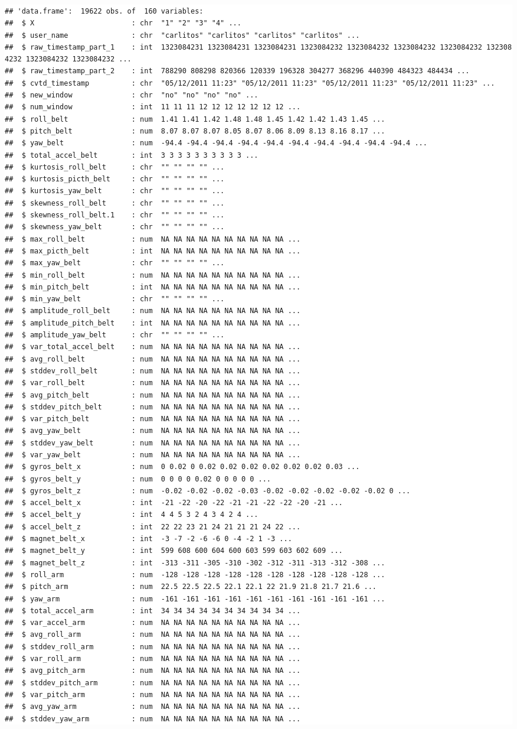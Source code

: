 ```
## 'data.frame':  19622 obs. of  160 variables:
##  $ X                       : chr  "1" "2" "3" "4" ...
##  $ user_name               : chr  "carlitos" "carlitos" "carlitos" "carlitos" ...
##  $ raw_timestamp_part_1    : int  1323084231 1323084231 1323084231 1323084232 1323084232 1323084232 1323084232 1323084232 1323084232 1323084232 ...
##  $ raw_timestamp_part_2    : int  788290 808298 820366 120339 196328 304277 368296 440390 484323 484434 ...
##  $ cvtd_timestamp          : chr  "05/12/2011 11:23" "05/12/2011 11:23" "05/12/2011 11:23" "05/12/2011 11:23" ...
##  $ new_window              : chr  "no" "no" "no" "no" ...
##  $ num_window              : int  11 11 11 12 12 12 12 12 12 12 ...
##  $ roll_belt               : num  1.41 1.41 1.42 1.48 1.48 1.45 1.42 1.42 1.43 1.45 ...
##  $ pitch_belt              : num  8.07 8.07 8.07 8.05 8.07 8.06 8.09 8.13 8.16 8.17 ...
##  $ yaw_belt                : num  -94.4 -94.4 -94.4 -94.4 -94.4 -94.4 -94.4 -94.4 -94.4 -94.4 ...
##  $ total_accel_belt        : int  3 3 3 3 3 3 3 3 3 3 ...
##  $ kurtosis_roll_belt      : chr  "" "" "" "" ...
##  $ kurtosis_picth_belt     : chr  "" "" "" "" ...
##  $ kurtosis_yaw_belt       : chr  "" "" "" "" ...
##  $ skewness_roll_belt      : chr  "" "" "" "" ...
##  $ skewness_roll_belt.1    : chr  "" "" "" "" ...
##  $ skewness_yaw_belt       : chr  "" "" "" "" ...
##  $ max_roll_belt           : num  NA NA NA NA NA NA NA NA NA NA ...
##  $ max_picth_belt          : int  NA NA NA NA NA NA NA NA NA NA ...
##  $ max_yaw_belt            : chr  "" "" "" "" ...
##  $ min_roll_belt           : num  NA NA NA NA NA NA NA NA NA NA ...
##  $ min_pitch_belt          : int  NA NA NA NA NA NA NA NA NA NA ...
##  $ min_yaw_belt            : chr  "" "" "" "" ...
##  $ amplitude_roll_belt     : num  NA NA NA NA NA NA NA NA NA NA ...
##  $ amplitude_pitch_belt    : int  NA NA NA NA NA NA NA NA NA NA ...
##  $ amplitude_yaw_belt      : chr  "" "" "" "" ...
##  $ var_total_accel_belt    : num  NA NA NA NA NA NA NA NA NA NA ...
##  $ avg_roll_belt           : num  NA NA NA NA NA NA NA NA NA NA ...
##  $ stddev_roll_belt        : num  NA NA NA NA NA NA NA NA NA NA ...
##  $ var_roll_belt           : num  NA NA NA NA NA NA NA NA NA NA ...
##  $ avg_pitch_belt          : num  NA NA NA NA NA NA NA NA NA NA ...
##  $ stddev_pitch_belt       : num  NA NA NA NA NA NA NA NA NA NA ...
##  $ var_pitch_belt          : num  NA NA NA NA NA NA NA NA NA NA ...
##  $ avg_yaw_belt            : num  NA NA NA NA NA NA NA NA NA NA ...
##  $ stddev_yaw_belt         : num  NA NA NA NA NA NA NA NA NA NA ...
##  $ var_yaw_belt            : num  NA NA NA NA NA NA NA NA NA NA ...
##  $ gyros_belt_x            : num  0 0.02 0 0.02 0.02 0.02 0.02 0.02 0.02 0.03 ...
##  $ gyros_belt_y            : num  0 0 0 0 0.02 0 0 0 0 0 ...
##  $ gyros_belt_z            : num  -0.02 -0.02 -0.02 -0.03 -0.02 -0.02 -0.02 -0.02 -0.02 0 ...
##  $ accel_belt_x            : int  -21 -22 -20 -22 -21 -21 -22 -22 -20 -21 ...
##  $ accel_belt_y            : int  4 4 5 3 2 4 3 4 2 4 ...
##  $ accel_belt_z            : int  22 22 23 21 24 21 21 21 24 22 ...
##  $ magnet_belt_x           : int  -3 -7 -2 -6 -6 0 -4 -2 1 -3 ...
##  $ magnet_belt_y           : int  599 608 600 604 600 603 599 603 602 609 ...
##  $ magnet_belt_z           : int  -313 -311 -305 -310 -302 -312 -311 -313 -312 -308 ...
##  $ roll_arm                : num  -128 -128 -128 -128 -128 -128 -128 -128 -128 -128 ...
##  $ pitch_arm               : num  22.5 22.5 22.5 22.1 22.1 22 21.9 21.8 21.7 21.6 ...
##  $ yaw_arm                 : num  -161 -161 -161 -161 -161 -161 -161 -161 -161 -161 ...
##  $ total_accel_arm         : int  34 34 34 34 34 34 34 34 34 34 ...
##  $ var_accel_arm           : num  NA NA NA NA NA NA NA NA NA NA ...
##  $ avg_roll_arm            : num  NA NA NA NA NA NA NA NA NA NA ...
##  $ stddev_roll_arm         : num  NA NA NA NA NA NA NA NA NA NA ...
##  $ var_roll_arm            : num  NA NA NA NA NA NA NA NA NA NA ...
##  $ avg_pitch_arm           : num  NA NA NA NA NA NA NA NA NA NA ...
##  $ stddev_pitch_arm        : num  NA NA NA NA NA NA NA NA NA NA ...
##  $ var_pitch_arm           : num  NA NA NA NA NA NA NA NA NA NA ...
##  $ avg_yaw_arm             : num  NA NA NA NA NA NA NA NA NA NA ...
##  $ stddev_yaw_arm          : num  NA NA NA NA NA NA NA NA NA NA ...
```